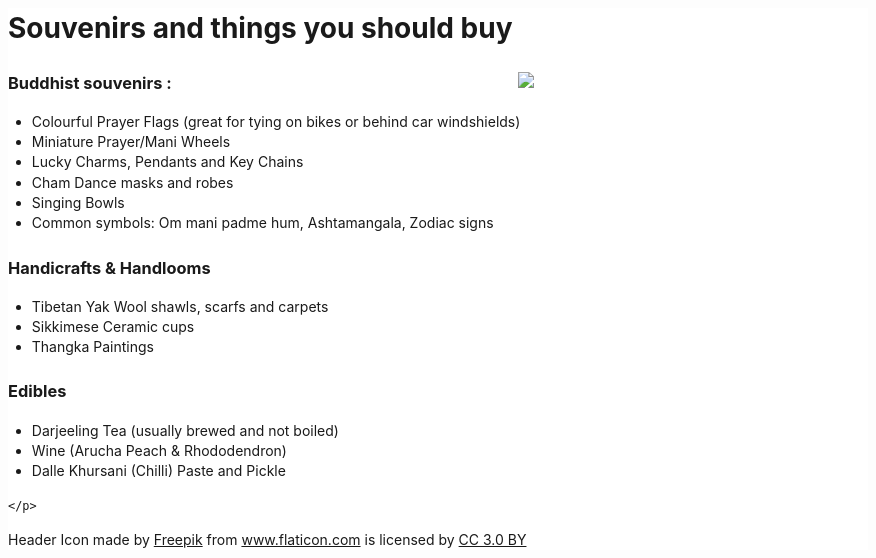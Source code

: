 
# Souvenirs and things you should buy

<div class="side-by-side">
    <div class="toleft">
        <img src = "https://mir-s3-cdn-cf.behance.net/project_modules/fs/98e67e117268359.60730c6b0039e.jpg" width ="350" align="right">
    </div>
    <div class="toright">
    <p>
    <h3 id="buddhist-souvenirs-">Buddhist souvenirs :</h3>
    <ul>
    <li>Colourful Prayer Flags (great for tying on bikes or behind car windshields)</li>
    <li>Miniature Prayer/Mani Wheels</li>
    <li>Lucky Charms, Pendants and Key Chains</li>
    <li>Cham Dance masks and robes</li>
    <li>Singing Bowls</li>
    <li>Common symbols: Om mani padme hum, Ashtamangala, Zodiac signs</li>
    </ul>
    <h3 id="handicrafts-handlooms">Handicrafts &amp; Handlooms</h3>
    <ul>
    <li>Tibetan Yak Wool shawls, scarfs and carpets</li>
    <li>Sikkimese Ceramic cups</li>
    <li>Thangka Paintings</li>
    </ul>
    <h3 id="edibles">Edibles</h3>
    <ul>
    <li>Darjeeling Tea (usually brewed and not boiled)</li>
    <li>Wine (Arucha Peach &amp; Rhododendron)</li>
    <li>Dalle Khursani (Chilli) Paste and Pickle</li>
    </ul>

    </p>
  </div>
</div>


<div>Header Icon made by <a href="https://www.freepik.com/" title="Freepik">Freepik</a> from <a href="https://www.flaticon.com/" 			    title="Flaticon">www.flaticon.com</a> is licensed by <a href="http://creativecommons.org/licenses/by/3.0/" 			    title="Creative Commons BY 3.0" target="_blank">CC 3.0 BY</a></div>